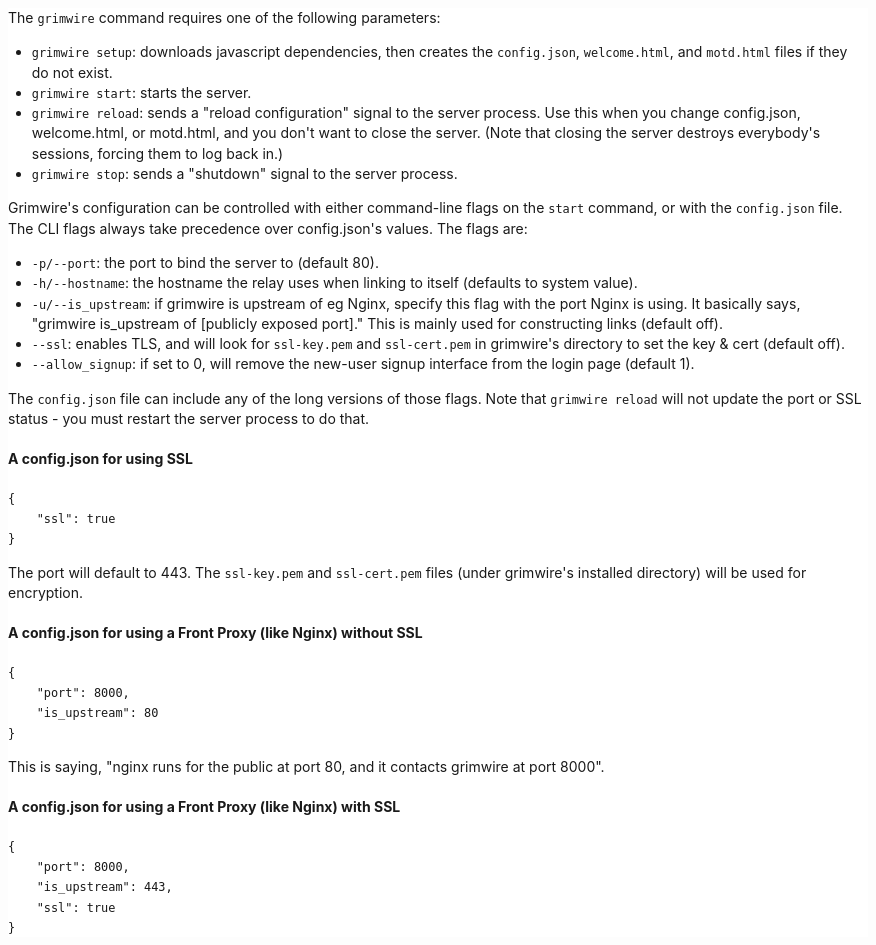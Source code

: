 The `grimwire` command requires one of the following parameters:

 - `grimwire setup`: downloads javascript dependencies, then creates the `config.json`, `welcome.html`, and `motd.html` files if they do not exist.
 - `grimwire start`: starts the server.
 - `grimwire reload`: sends a "reload configuration" signal to the server process. Use this when you change config.json, welcome.html, or motd.html, and you don't want to close the server. (Note that closing the server destroys everybody's sessions, forcing them to log back in.)
 - `grimwire stop`: sends a "shutdown" signal to the server process.

Grimwire's configuration can be controlled with either command-line flags on the `start` command, or with the `config.json` file. The CLI flags always take precedence over config.json's values. The flags are:

 - `-p/--port`: the port to bind the server to (default 80).
 - `-h/--hostname`: the hostname the relay uses when linking to itself (defaults to system value).
 - `-u/--is_upstream`: if grimwire is upstream of eg Nginx, specify this flag with the port Nginx is using. It basically says, "grimwire is_upstream of [publicly exposed port]." This is mainly used for constructing links (default off).
 - `--ssl`: enables TLS, and will look for `ssl-key.pem` and `ssl-cert.pem` in grimwire's directory to set the key & cert (default off).
 - `--allow_signup`: if set to 0, will remove the new-user signup interface from the login page (default 1).

The `config.json` file can include any of the long versions of those flags. Note that `grimwire reload` will not update the port or SSL status - you must restart the server process to do that.

#### A config.json for using SSL

```
{
	"ssl": true
}
```

The port will default to 443. The `ssl-key.pem` and `ssl-cert.pem` files (under grimwire's installed directory) will be used for encryption.

#### A config.json for using a Front Proxy (like Nginx) without SSL

```
{
	"port": 8000,
	"is_upstream": 80
}
```

This is saying, "nginx runs for the public at port 80, and it contacts grimwire at port 8000".

#### A config.json for using a Front Proxy (like Nginx) with SSL

```
{
	"port": 8000,
	"is_upstream": 443,
	"ssl": true
}
```
